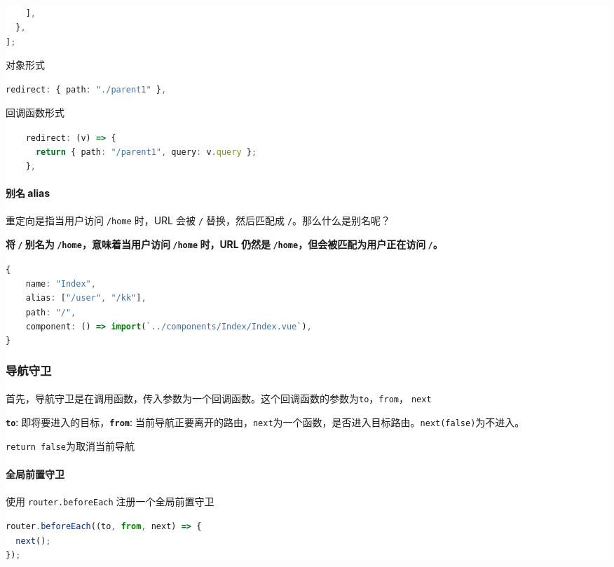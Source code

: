 ```ts
    ],
  },
];
```



对象形式

```ts
redirect: { path: "./parent1" },
```



回调函数形式

```ts
    redirect: (v) => {
      return { path: "/parent1", query: v.query };
    },
```



#### 别名 alias

重定向是指当用户访问 `/home` 时，URL 会被 `/` 替换，然后匹配成 `/`。那么什么是别名呢？

**将 `/` 别名为 `/home`，意味着当用户访问 `/home` 时，URL 仍然是 `/home`，但会被匹配为用户正在访问 `/`。**

```ts
{
	name: "Index",
    alias: ["/user", "/kk"],
    path: "/",
    component: () => import(`../components/Index/Index.vue`),
}
```



### 导航守卫

首先，导航守卫是在调用函数，传入参数为一个回调函数。这个回调函数的参数为`to`，`from`， `next`

**`to`**: 即将要进入的目标，**`from`**: 当前导航正要离开的路由，`next`为一个函数，是否进入目标路由。`next(false)`为不进入。

`return false`为取消当前导航



#### 全局前置守卫

使用 `router.beforeEach` 注册一个全局前置守卫

```ts
router.beforeEach((to, from, next) => {
  next();
});
```
